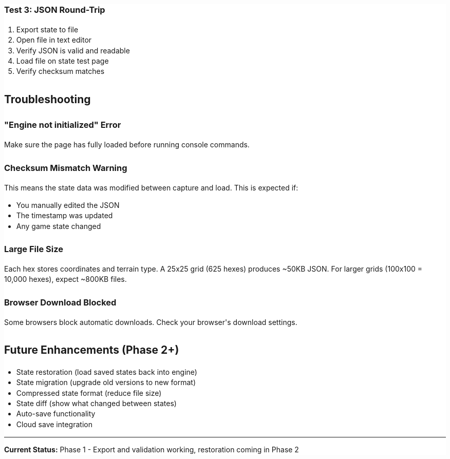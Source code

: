 ### Test 3: JSON Round-Trip
1. Export state to file
2. Open file in text editor
3. Verify JSON is valid and readable
4. Load file on state test page
5. Verify checksum matches

## Troubleshooting

### "Engine not initialized" Error
Make sure the page has fully loaded before running console commands.

### Checksum Mismatch Warning
This means the state data was modified between capture and load. This is expected if:
- You manually edited the JSON
- The timestamp was updated
- Any game state changed

### Large File Size
Each hex stores coordinates and terrain type. A 25x25 grid (625 hexes) produces ~50KB JSON.
For larger grids (100x100 = 10,000 hexes), expect ~800KB files.

### Browser Download Blocked
Some browsers block automatic downloads. Check your browser's download settings.

## Future Enhancements (Phase 2+)

- State restoration (load saved states back into engine)
- State migration (upgrade old versions to new format)
- Compressed state format (reduce file size)
- State diff (show what changed between states)
- Auto-save functionality
- Cloud save integration

---

**Current Status:** Phase 1 - Export and validation working, restoration coming in Phase 2

